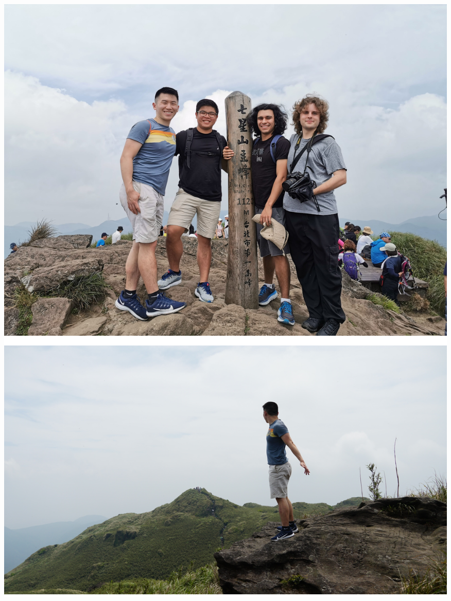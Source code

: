 ![Jeff, Will, Zach, and Ladi at the peak of the tallest mountain in Taiwan: Mount Qixing.](../uploads/041720_yangmingshan_tallest_peak.jpg "The group at the peak of the tallest mountain in Taipei")

![Staring across the Taiwanese mountains](../uploads/041720_yangmingshan_peak_hands_outstretched.jpg "Staring across the Taiwanese mountains")
